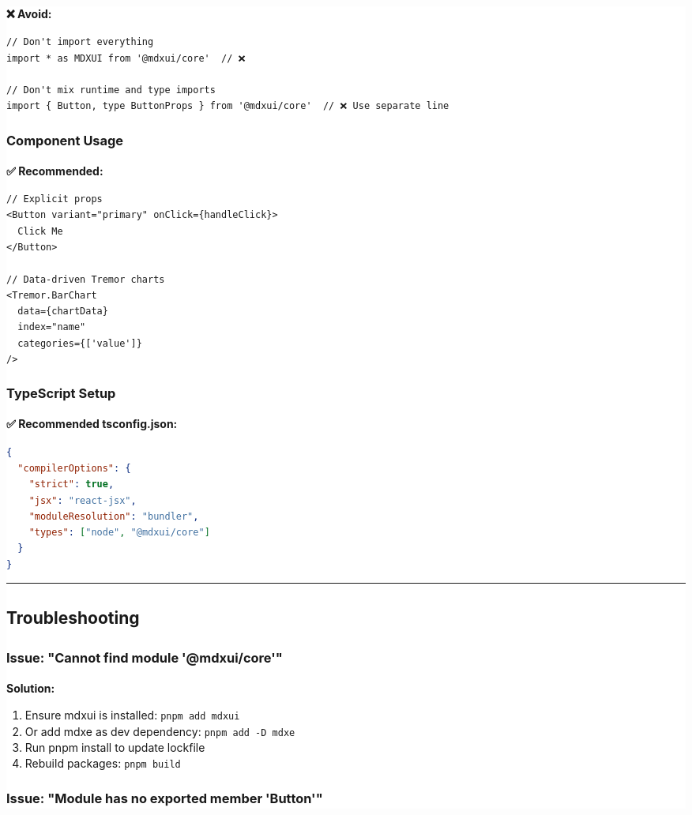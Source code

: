 **❌ Avoid:**
```tsx
// Don't import everything
import * as MDXUI from '@mdxui/core'  // ❌

// Don't mix runtime and type imports
import { Button, type ButtonProps } from '@mdxui/core'  // ❌ Use separate line
```

### Component Usage

**✅ Recommended:**
```tsx
// Explicit props
<Button variant="primary" onClick={handleClick}>
  Click Me
</Button>

// Data-driven Tremor charts
<Tremor.BarChart
  data={chartData}
  index="name"
  categories={['value']}
/>
```

### TypeScript Setup

**✅ Recommended tsconfig.json:**
```json
{
  "compilerOptions": {
    "strict": true,
    "jsx": "react-jsx",
    "moduleResolution": "bundler",
    "types": ["node", "@mdxui/core"]
  }
}
```

---

## Troubleshooting

### Issue: "Cannot find module '@mdxui/core'"

**Solution:**
1. Ensure mdxui is installed: `pnpm add mdxui`
2. Or add mdxe as dev dependency: `pnpm add -D mdxe`
3. Run pnpm install to update lockfile
4. Rebuild packages: `pnpm build`

### Issue: "Module has no exported member 'Button'"
